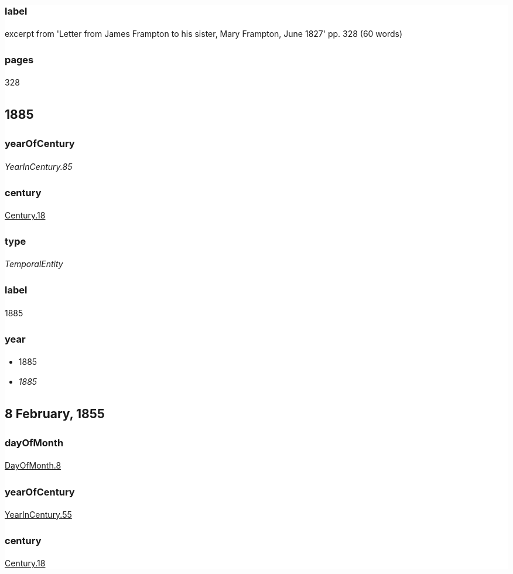 ### label


excerpt from 'Letter from James Frampton to his sister, Mary Frampton, June 1827' pp. 328 (60 words)

### pages


328

## 1885

### yearOfCentury


*YearInCentury.85*

### century


[Century.18](#Century.18)

### type


*TemporalEntity*

### label


1885

### year

 - 1885

 - *1885*

## 8 February, 1855

### dayOfMonth


[DayOfMonth.8](#DayOfMonth.8)

### yearOfCentury


[YearInCentury.55](#YearInCentury.55)

### century


[Century.18](#Century.18)
